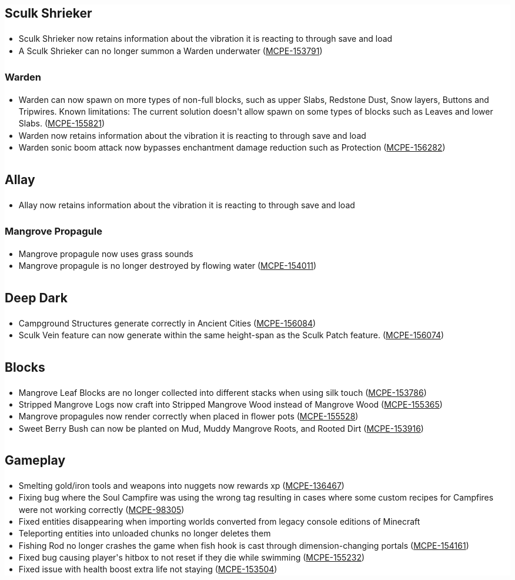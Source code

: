 ## **Sculk Shrieker**

-   Sculk Shrieker now retains information about the vibration it is reacting to through save and load
-   A Sculk Shrieker can no longer summon a Warden underwater ([MCPE-153791](https://bugs.mojang.com/browse/MCPE-153791))

### **Warden**

-   Warden can now spawn on more types of non-full blocks, such as upper Slabs, Redstone Dust, Snow layers, Buttons and Tripwires. Known limitations: The current solution doesn\'t allow spawn on some types of blocks such as Leaves and lower Slabs. ([MCPE-155821](https://bugs.mojang.com/browse/MCPE-155821))
-   Warden now retains information about the vibration it is reacting to through save and load
-   Warden sonic boom attack now bypasses enchantment damage reduction such as Protection ([MCPE-156282](https://bugs.mojang.com/browse/MCPE-156282))

## **Allay**

-   Allay now retains information about the vibration it is reacting to through save and load

### **Mangrove Propagule**

-   Mangrove propagule now uses grass sounds
-   Mangrove propagule is no longer destroyed by flowing water ([MCPE-154011](https://bugs.mojang.com/browse/MCPE-154011))

## **Deep Dark**

-   Campground Structures generate correctly in Ancient Cities ([MCPE-156084](https://bugs.mojang.com/browse/MCPE-156084))
-   Sculk Vein feature can now generate within the same height-span as the Sculk Patch feature. ([MCPE-156074](https://bugs.mojang.com/browse/MCPE-156074))

## **Blocks**

-   Mangrove Leaf Blocks are no longer collected into different stacks when using silk touch ([MCPE-153786](https://bugs.mojang.com/browse/MCPE-153786))
-   Stripped Mangrove Logs now craft into Stripped Mangrove Wood instead of Mangrove Wood ([MCPE-155365](https://bugs.mojang.com/browse/MCPE-155365))
-   Mangrove propagules now render correctly when placed in flower pots ([MCPE-155528](https://bugs.mojang.com/browse/MCPE-155528))
-   Sweet Berry Bush can now be planted on Mud, Muddy Mangrove Roots, and Rooted Dirt ([MCPE-153916](https://bugs.mojang.com/browse/MCPE-153916))

## **Gameplay**

-   Smelting gold/iron tools and weapons into nuggets now rewards xp ([MCPE-136467](https://bugs.mojang.com/browse/MCPE-136467))
-   Fixing bug where the Soul Campfire was using the wrong tag resulting in cases where some custom recipes for Campfires were not working correctly ([MCPE-98305](https://bugs.mojang.com/browse/MCPE-98305))
-   Fixed entities disappearing when importing worlds converted from legacy console editions of Minecraft
-   Teleporting entities into unloaded chunks no longer deletes them
-   Fishing Rod no longer crashes the game when fish hook is cast through dimension-changing portals ([MCPE-154161](https://bugs.mojang.com/browse/MCPE-154161))
-   Fixed bug causing player\'s hitbox to not reset if they die while swimming ([MCPE-155232](https://bugs.mojang.com/browse/MCPE-155232))
-   Fixed issue with health boost extra life not staying ([MCPE-153504](https://bugs.mojang.com/browse/MCPE-153504))